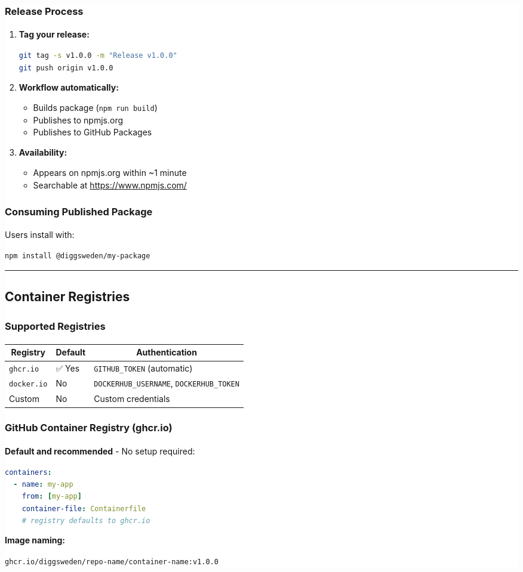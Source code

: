 ### Release Process

1. **Tag your release:**

   ```bash
   git tag -s v1.0.0 -m "Release v1.0.0"
   git push origin v1.0.0
   ```

2. **Workflow automatically:**
   - Builds package (`npm run build`)
   - Publishes to npmjs.org
   - Publishes to GitHub Packages

3. **Availability:**
   - Appears on npmjs.org within ~1 minute
   - Searchable at <https://www.npmjs.com/>

### Consuming Published Package

Users install with:

```bash
npm install @diggsweden/my-package
```

---

## Container Registries

### Supported Registries

| Registry | Default | Authentication |
|----------|---------|----------------|
| `ghcr.io` | ✅ Yes | `GITHUB_TOKEN` (automatic) |
| `docker.io` | No | `DOCKERHUB_USERNAME`, `DOCKERHUB_TOKEN` |
| Custom | No | Custom credentials |

### GitHub Container Registry (ghcr.io)

**Default and recommended** - No setup required:

```yaml
containers:
  - name: my-app
    from: [my-app]
    container-file: Containerfile
    # registry defaults to ghcr.io
```

**Image naming:**

```text
ghcr.io/diggsweden/repo-name/container-name:v1.0.0
```
